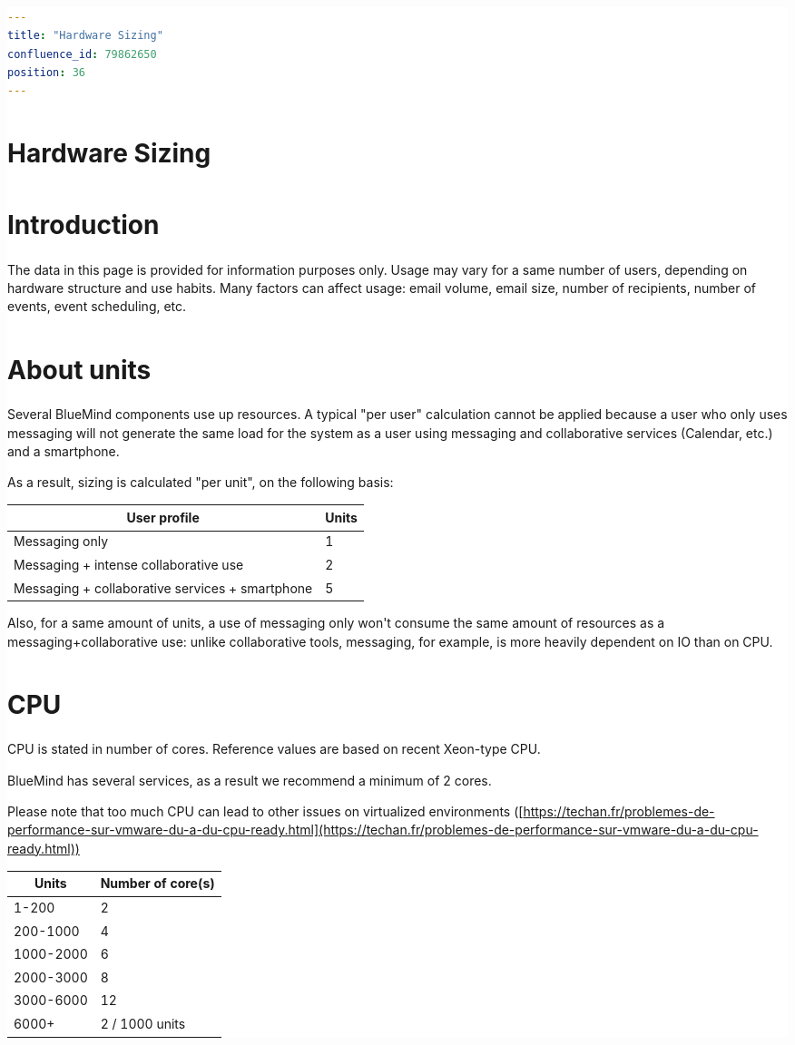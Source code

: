 ```yaml
---
title: "Hardware Sizing"
confluence_id: 79862650
position: 36
---
```

# Hardware Sizing


# Introduction

The data in this page is provided for information purposes only. Usage may vary for a same number of users, depending on hardware structure and use habits. Many factors can affect usage: email volume, email size, number of recipients, number of events, event scheduling, etc.


# About units

Several BlueMind components use up resources. A typical "per user" calculation cannot be applied because a user who only uses messaging will not generate the same load for the system as a user using messaging and collaborative services (Calendar, etc.) and a smartphone.

As a result, sizing is calculated "per unit", on the following basis:


   | User profile | Units |
| --- | --- |
| Messaging only | 1 |
| Messaging + intense collaborative use | 2 |
| Messaging + collaborative services + smartphone | 5 |


Also, for a same amount of units, a use of messaging only won't consume the same amount of resources as a messaging+collaborative use: unlike collaborative tools, messaging, for example, is more heavily dependent on IO than on CPU.

# CPU

CPU is stated in number of cores. Reference values are based on recent Xeon-type CPU.

BlueMind has several services, as a result we recommend a minimum of 2 cores.

Please note that too much CPU can lead to other issues on virtualized environments ([https://techan.fr/problemes-de-performance-sur-vmware-du-a-du-cpu-ready.html](https://techan.fr/problemes-de-performance-sur-vmware-du-a-du-cpu-ready.html))


   | Units | Number of core(s) |
| --- | --- |
| 1-200 | 2 |
| 200-1000 | 4 |
| 1000-2000 | 6 |
| 2000-3000 | 8 |
| 3000-6000 | 12 |
| 6000+ | 2 / 1000 units |
